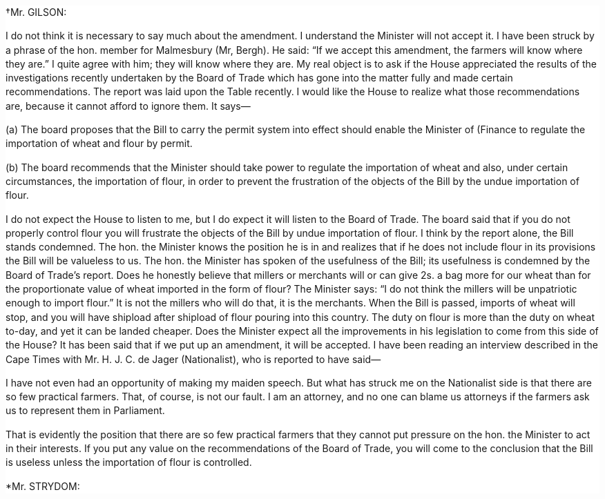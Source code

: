 <speech by="#gilson">

<from>&#x2020;Mr. <person refersTo="hansard_za">GILSON</person>:</from>

<p>I do not think it is necessary to say much about the amendment. I understand the Minister will not accept it. I have been struck by a phrase of the hon. member for Malmesbury (Mr, Bergh). He said: &#x201C;If we accept this amendment, the farmers will know where they are.&#x201D; I quite agree with him; they will know where they are. My real object is to ask if the House appreciated the results of the investigations recently undertaken by the Board of Trade which has gone into the matter fully and made certain recommendations. The report was laid upon the Table recently. I would like the House to realize what those recommendations are, because it cannot afford to ignore them. It says&#x2014;</p>

<block name="quote">(a) The board proposes that the Bill to carry the permit system into effect should enable the Minister of (Finance to regulate the importation of wheat and flour by permit.</block>

<p>(b) The board recommends that the Minister should take power to regulate the importation of wheat and also, under certain circumstances, the importation of flour, in order to prevent the frustration of the objects of the Bill by the undue importation of flour.</p>

<p>I do not expect the House to listen to me, but I do expect it will listen to the Board of Trade. The board said that if you do not properly control flour you will frustrate the <span class="col_1205-1206" refersTo="page_0673"/>objects of the Bill by undue importation of flour. I think by the report alone, the Bill stands condemned. The hon. the Minister knows the position he is in and realizes that if he does not include flour in its provisions the Bill will be valueless to us. The hon. the Minister has spoken of the usefulness of the Bill; its usefulness is condemned by the Board of Trade&#x2019;s report. Does he honestly believe that millers or merchants will or can give 2s. a bag more for our wheat than for the proportionate value of wheat imported in the form of flour&#x003F; The Minister says: &#x201C;I do not think the millers will be unpatriotic enough to import flour.&#x201D; It is not the millers who will do that, it is the merchants. When the Bill is passed, imports of wheat will stop, and you will have shipload after shipload of flour pouring into this country. The duty on flour is more than the duty on wheat to-day, and yet it can be landed cheaper. Does the Minister expect all the improvements in his legislation to come from this side of the House&#x003F; It has been said that if we put up an amendment, it will be accepted. I have been reading an interview described in the Cape Times with Mr. H. J. C. de Jager (Nationalist), who is reported to have said&#x2014;</p>

<block name="quote">I have not even had an opportunity of making my maiden speech. But what has struck me on the Nationalist side is that there are so few practical farmers. That, of course, is not our fault. I am an attorney, and no one can blame us attorneys if the farmers ask us to represent them in Parliament.</block>

<p>That is evidently the position that there are so few practical farmers that they cannot put pressure on the hon. the Minister to act in their interests. If you put any value on the recommendations of the Board of Trade, you will come to the conclusion that the Bill is useless unless the importation of flour is controlled.</p>

</speech>

<speech by="#strydom">

<from>*Mr. <person refersTo="hansard_za">STRYDOM</person>:</from>
